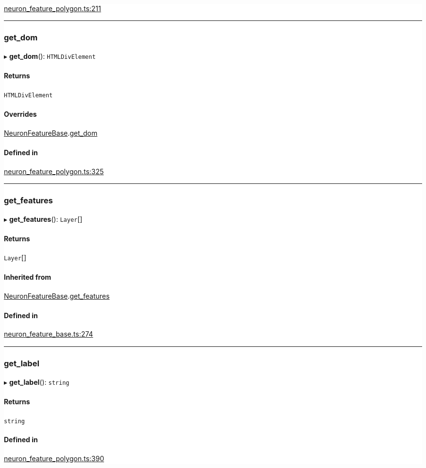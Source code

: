 [neuron_feature_polygon.ts:211](https://github.com/vtol-neuron/neuron-planner/blob/4c781e4/src/js/neuron_feature_polygon.ts#L211)

___

### get\_dom

▸ **get_dom**(): `HTMLDivElement`

#### Returns

`HTMLDivElement`

#### Overrides

[NeuronFeatureBase](neuron_feature_base.NeuronFeatureBase.md).[get_dom](neuron_feature_base.NeuronFeatureBase.md#get_dom)

#### Defined in

[neuron_feature_polygon.ts:325](https://github.com/vtol-neuron/neuron-planner/blob/4c781e4/src/js/neuron_feature_polygon.ts#L325)

___

### get\_features

▸ **get_features**(): `Layer`[]

#### Returns

`Layer`[]

#### Inherited from

[NeuronFeatureBase](neuron_feature_base.NeuronFeatureBase.md).[get_features](neuron_feature_base.NeuronFeatureBase.md#get_features)

#### Defined in

[neuron_feature_base.ts:274](https://github.com/vtol-neuron/neuron-planner/blob/4c781e4/src/js/neuron_feature_base.ts#L274)

___

### get\_label

▸ **get_label**(): `string`

#### Returns

`string`

#### Defined in

[neuron_feature_polygon.ts:390](https://github.com/vtol-neuron/neuron-planner/blob/4c781e4/src/js/neuron_feature_polygon.ts#L390)
